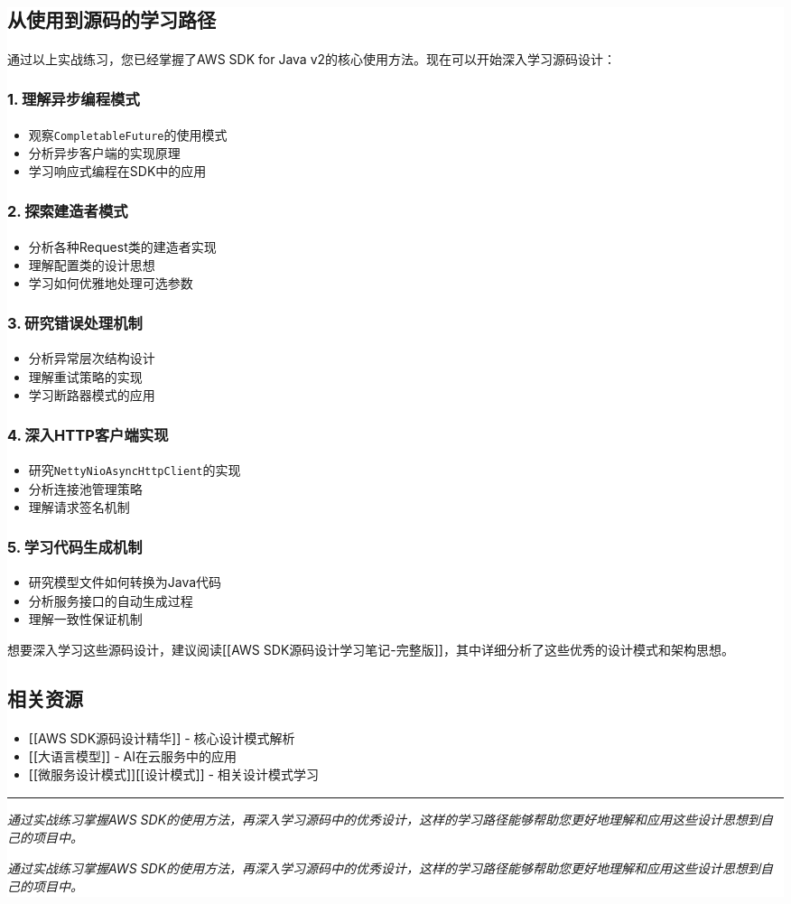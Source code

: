 ## 从使用到源码的学习路径

通过以上实战练习，您已经掌握了AWS SDK for Java v2的核心使用方法。现在可以开始深入学习源码设计：

### 1. 理解异步编程模式
- 观察`CompletableFuture`的使用模式
- 分析异步客户端的实现原理
- 学习响应式编程在SDK中的应用

### 2. 探索建造者模式
- 分析各种Request类的建造者实现
- 理解配置类的设计思想
- 学习如何优雅地处理可选参数

### 3. 研究错误处理机制
- 分析异常层次结构设计
- 理解重试策略的实现
- 学习断路器模式的应用

### 4. 深入HTTP客户端实现
- 研究`NettyNioAsyncHttpClient`的实现
- 分析连接池管理策略
- 理解请求签名机制

### 5. 学习代码生成机制
- 研究模型文件如何转换为Java代码
- 分析服务接口的自动生成过程
- 理解一致性保证机制

想要深入学习这些源码设计，建议阅读[[AWS SDK源码设计学习笔记-完整版]]，其中详细分析了这些优秀的设计模式和架构思想。

## 相关资源

- [[AWS SDK源码设计精华]] - 核心设计模式解析
- [[大语言模型]] - AI在云服务中的应用
- [[微服务设计模式]][[设计模式]] - 相关设计模式学习

---

*通过实战练习掌握AWS SDK的使用方法，再深入学习源码中的优秀设计，这样的学习路径能够帮助您更好地理解和应用这些设计思想到自己的项目中。* 

*通过实战练习掌握AWS SDK的使用方法，再深入学习源码中的优秀设计，这样的学习路径能够帮助您更好地理解和应用这些设计思想到自己的项目中。* 